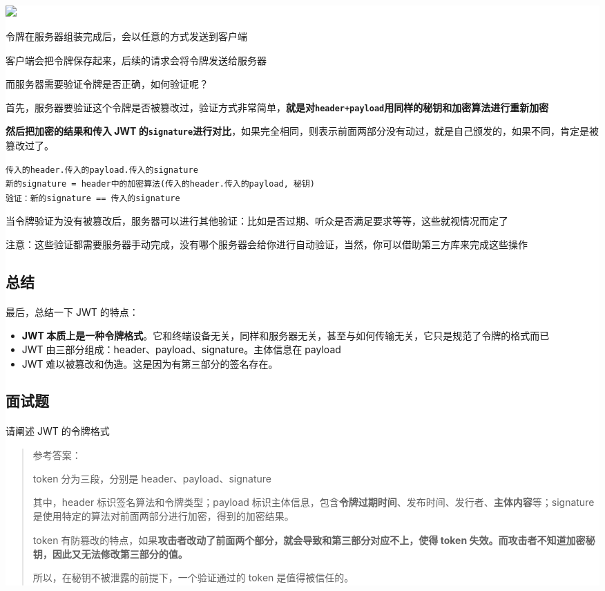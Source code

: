 ![](http://mdrs.yuanjin.tech/img/image-20200422172837190.png)

令牌在服务器组装完成后，会以任意的方式发送到客户端

客户端会把令牌保存起来，后续的请求会将令牌发送给服务器

而服务器需要验证令牌是否正确，如何验证呢？

首先，服务器要验证这个令牌是否被篡改过，验证方式非常简单，**就是对`header+payload`用同样的秘钥和加密算法进行重新加密**

**然后把加密的结果和传入 JWT 的`signature`进行对比**，如果完全相同，则表示前面两部分没有动过，就是自己颁发的，如果不同，肯定是被篡改过了。

```
传入的header.传入的payload.传入的signature
新的signature = header中的加密算法(传入的header.传入的payload, 秘钥)
验证：新的signature == 传入的signature
```

当令牌验证为没有被篡改后，服务器可以进行其他验证：比如是否过期、听众是否满足要求等等，这些就视情况而定了

注意：这些验证都需要服务器手动完成，没有哪个服务器会给你进行自动验证，当然，你可以借助第三方库来完成这些操作

## 总结

最后，总结一下 JWT 的特点：

-   **JWT 本质上是一种令牌格式**。它和终端设备无关，同样和服务器无关，甚至与如何传输无关，它只是规范了令牌的格式而已
-   JWT 由三部分组成：header、payload、signature。主体信息在 payload
-   JWT 难以被篡改和伪造。这是因为有第三部分的签名存在。

## 面试题

请阐述 JWT 的令牌格式

> 参考答案：
>
> token 分为三段，分别是 header、payload、signature
>
> 其中，header 标识签名算法和令牌类型；payload 标识主体信息，包含**令牌过期时间**、发布时间、发行者、**主体内容**等；signature 是使用特定的算法对前面两部分进行加密，得到的加密结果。
>
> token 有防篡改的特点，如果**攻击者改动了前面两个部分，就会导致和第三部分对应不上，使得 token 失效。而攻击者不知道加密秘钥，因此又无法修改第三部分的值。**
>
> 所以，在秘钥不被泄露的前提下，一个验证通过的 token 是值得被信任的。

